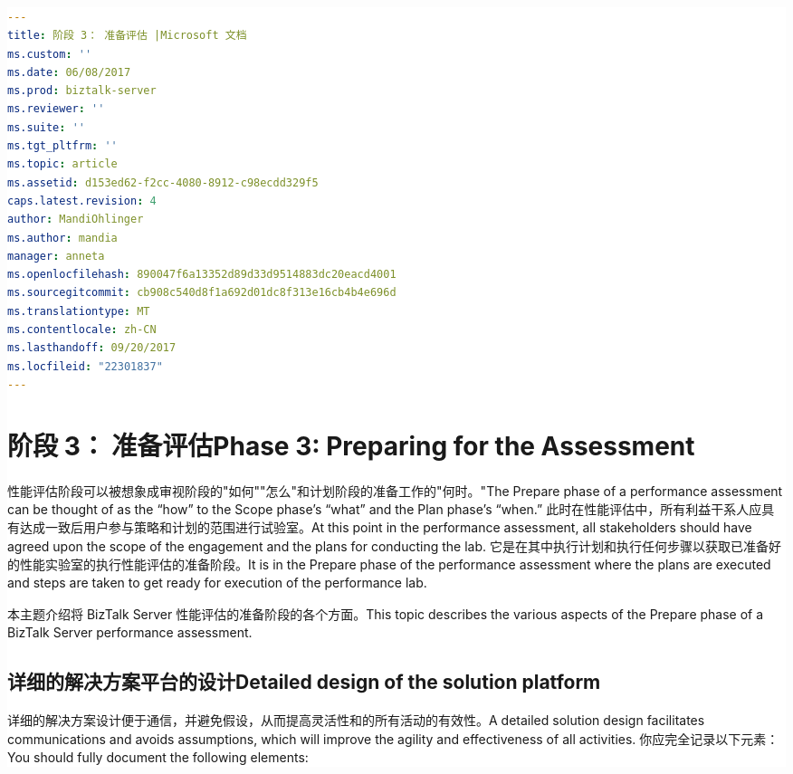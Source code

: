 ```yaml
---
title: 阶段 3： 准备评估 |Microsoft 文档
ms.custom: ''
ms.date: 06/08/2017
ms.prod: biztalk-server
ms.reviewer: ''
ms.suite: ''
ms.tgt_pltfrm: ''
ms.topic: article
ms.assetid: d153ed62-f2cc-4080-8912-c98ecdd329f5
caps.latest.revision: 4
author: MandiOhlinger
ms.author: mandia
manager: anneta
ms.openlocfilehash: 890047f6a13352d89d33d9514883dc20eacd4001
ms.sourcegitcommit: cb908c540d8f1a692d01dc8f313e16cb4b4e696d
ms.translationtype: MT
ms.contentlocale: zh-CN
ms.lasthandoff: 09/20/2017
ms.locfileid: "22301837"
---
```

# <a name="phase-3-preparing-for-the-assessment"></a><span data-ttu-id="42eca-102">阶段 3： 准备评估</span><span class="sxs-lookup"><span data-stu-id="42eca-102">Phase 3: Preparing for the Assessment</span></span>
<span data-ttu-id="42eca-103">性能评估阶段可以被想象成审视阶段的"如何""怎么"和计划阶段的准备工作的"何时。"</span><span class="sxs-lookup"><span data-stu-id="42eca-103">The Prepare phase of a performance assessment can be thought of as the “how” to the Scope phase’s “what” and the Plan phase’s “when.”</span></span> <span data-ttu-id="42eca-104">此时在性能评估中，所有利益干系人应具有达成一致后用户参与策略和计划的范围进行试验室。</span><span class="sxs-lookup"><span data-stu-id="42eca-104">At this point in the performance assessment, all stakeholders should have agreed upon the scope of the engagement and the plans for conducting the lab.</span></span> <span data-ttu-id="42eca-105">它是在其中执行计划和执行任何步骤以获取已准备好的性能实验室的执行性能评估的准备阶段。</span><span class="sxs-lookup"><span data-stu-id="42eca-105">It is in the Prepare phase of the performance assessment where the plans are executed and steps are taken to get ready for execution of the performance lab.</span></span>  
  
 <span data-ttu-id="42eca-106">本主题介绍将 BizTalk Server 性能评估的准备阶段的各个方面。</span><span class="sxs-lookup"><span data-stu-id="42eca-106">This topic describes the various aspects of the Prepare phase of a BizTalk Server performance assessment.</span></span>  
  
## <a name="detailed-design-of-the-solution-platform"></a><span data-ttu-id="42eca-107">详细的解决方案平台的设计</span><span class="sxs-lookup"><span data-stu-id="42eca-107">Detailed design of the solution platform</span></span>  
 <span data-ttu-id="42eca-108">详细的解决方案设计便于通信，并避免假设，从而提高灵活性和的所有活动的有效性。</span><span class="sxs-lookup"><span data-stu-id="42eca-108">A detailed solution design facilitates communications and avoids assumptions, which will improve the agility and effectiveness of all activities.</span></span> <span data-ttu-id="42eca-109">你应完全记录以下元素：</span><span class="sxs-lookup"><span data-stu-id="42eca-109">You should fully document the following elements:</span></span>  
  